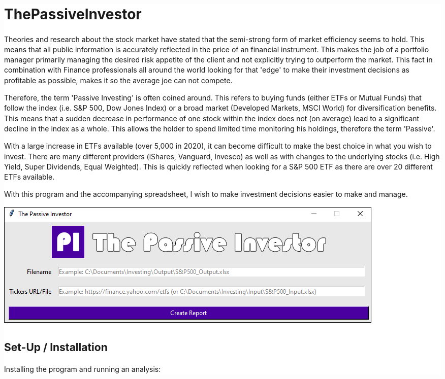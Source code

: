 # ThePassiveInvestor


Theories and research about the stock market have stated that the semi-strong form of market efficiency seems to hold.
This means that all public information is accurately reflected in the price of an financial instrument.
This makes the job of a portfolio manager primarily managing the desired risk appetite of the client and not explicitly
trying to outperform the market. This fact in combination with Finance professionals all around the world looking for
that 'edge' to make their investment decisions as profitable as possible, makes it so the average joe can not compete.

Therefore, the term 'Passive Investing' is often coined around. This refers to buying funds
(either ETFs or Mutual Funds) that follow the index (i.e. S&P 500, Dow Jones Index) or a broad market
(Developed Markets, MSCI World) for diversification benefits. This means that a sudden decrease in performance
of one stock within the index does not (on average) lead to a significant decline in the index as a whole.
This allows the holder to spend limited time monitoring his holdings, therefore the term 'Passive'.

With a large increase in ETFs available (over 5,000 in 2020), it can become difficult to make the best choice in
what you wish to invest. There are many different providers (iShares, Vanguard, Invesco) as well as with changes
to the underlying stocks (i.e. High Yield, Super Dividends, Equal Weighted). This is quickly reflected when looking
for a S&P 500 ETF as there are over 20 different ETFs available.

With this program and the accompanying spreadsheet, I wish to make investment decisions easier to make and manage.

![](Images/programExample.png)

## Set-Up / Installation
Installing the program and running an analysis:

